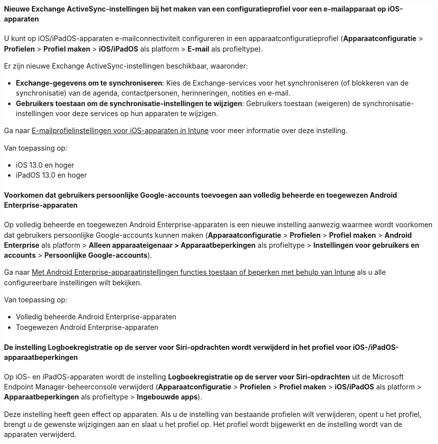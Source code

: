 #### <a name="new-exchange-activesync-settings-when-creating-an-email-device-configuration-profile-on-ios-devices---4892824-----"></a>Nieuwe Exchange ActiveSync-instellingen bij het maken van een configuratieprofiel voor een e-mailapparaat op iOS-apparaten 
U kunt op iOS/iPadOS-apparaten e-mailconnectiviteit configureren in een apparaatconfiguratieprofiel (**Apparaatconfiguratie** > **Profielen** > **Profiel maken** > **iOS/iPadOS** als platform > **E-mail** als profieltype). 

Er zijn nieuwe Exchange ActiveSync-instellingen beschikbaar, waaronder:
- **Exchange-gegevens om te synchroniseren**: Kies de Exchange-services voor het synchroniseren (of blokkeren van de synchronisatie) van de agenda, contactpersonen, herinneringen, notities en e-mail.
- **Gebruikers toestaan om de synchronisatie-instellingen te wijzigen**: Gebruikers toestaan (weigeren) de synchronisatie-instellingen voor deze services op hun apparaten te wijzigen.  

Ga naar [E-mailprofielinstellingen voor iOS-apparaten in Intune](../configuration/email-settings-ios.md) voor meer informatie over deze instelling. 

Van toepassing op:

- iOS 13.0 en hoger
- iPadOS 13.0 en hoger

#### <a name="prevent-users-from-adding-personal-google-accounts-to-android-enterprise-fully-managed-and-dedicated-devices---5353228-----"></a>Voorkomen dat gebruikers persoonlijke Google-accounts toevoegen aan volledig beheerde en toegewezen Android Enterprise-apparaten
Op volledig beheerde en toegewezen Android Enterprise-apparaten is een nieuwe instelling aanwezig waarmee wordt voorkomen dat gebruikers persoonlijke Google-accounts kunnen maken (**Apparaatconfiguratie** > **Profielen** > **Profiel maken** > **Android Enterprise** als platform > **Alleen apparaateigenaar > Apparaatbeperkingen** als profieltype > **Instellingen voor gebruikers en accounts** > **Persoonlijke Google-accounts**).

Ga naar [Met Android Enterprise-apparaatinstellingen functies toestaan of beperken met behulp van Intune](../configuration/device-restrictions-android-for-work.md) als u alle configureerbare instellingen wilt bekijken.

Van toepassing op:

- Volledig beheerde Android Enterprise-apparaten
- Toegewezen Android Enterprise-apparaten

#### <a name="server-side-logging-for-siri-commands-setting-is-removed-in-iosipados-device-restrictions-profile----5468501-----"></a>De instelling Logboekregistratie op de server voor Siri-opdrachten wordt verwijderd in het profiel voor iOS-/iPadOS-apparaatbeperkingen 
Op iOS- en iPadOS-apparaten wordt de instelling **Logboekregistratie op de server voor Siri-opdrachten** uit de Microsoft Endpoint Manager-beheerconsole verwijderd (**Apparaatconfiguratie** > **Profielen** > **Profiel maken** > **iOS/iPadOS** als platform > **Apparaatbeperkingen** als profieltype > **Ingebouwde apps**). 

Deze instelling heeft geen effect op apparaten. Als u de instelling van bestaande profielen wilt verwijderen, opent u het profiel, brengt u de gewenste wijzigingen aan en slaat u het profiel op. Het profiel wordt bijgewerkt en de instelling wordt van de apparaten verwijderd.
